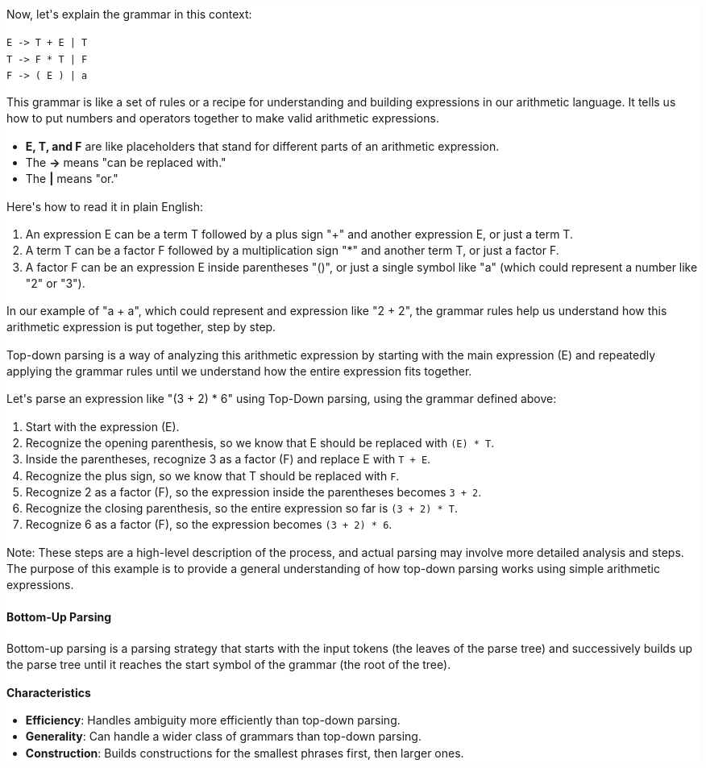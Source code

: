 Now, let's explain the grammar in this context:

```plaintext
E -> T + E | T
T -> F * T | F
F -> ( E ) | a
```

This grammar is like a set of rules or a recipe for understanding and building expressions in our arithmetic language. It tells us how to put numbers and operators together to make valid arithmetic expressions.

- **E, T, and F** are like placeholders that stand for different parts of an arithmetic expression.
- The **->** means "can be replaced with."
- The **|** means "or."

Here's how to read it in plain English:

1. An expression E can be a term T followed by a plus sign "+" and another expression E, or just a term T.
2. A term T can be a factor F followed by a multiplication sign "*" and another term T, or just a factor F.
3. A factor F can be an expression E inside parentheses "()", or just a single symbol like "a" (which could represent a number like "2" or "3").

In our example of "a + a", which could represent and expression like "2 + 2", the grammar rules help us understand how this arithmetic expression is put together, step by step.

Top-down parsing is a way of analyzing this arithmetic expression by starting with the main expression (E) and repeatedly applying the grammar rules until we understand how the entire expression fits together.

Let's parse an expression like "(3 + 2) * 6" using Top-Down parsing, using the grammar defined above:

1. Start with the expression (E).
2. Recognize the opening parenthesis, so we know that E should be replaced with `(E) * T`.
3. Inside the parentheses, recognize 3 as a factor (F) and replace E with `T + E`.
4. Recognize the plus sign, so we know that T should be replaced with `F`.
5. Recognize 2 as a factor (F), so the expression inside the parentheses becomes `3 + 2`.
6. Recognize the closing parenthesis, so the entire expression so far is `(3 + 2) * T`.
7. Recognize 6 as a factor (F), so the expression becomes `(3 + 2) * 6`.

Note: These steps are a high-level description of the process, and actual parsing may involve more detailed analysis and steps. The purpose of this example is to provide a general understanding of how top-down parsing works using simple arithmetic expressions.


#### Bottom-Up Parsing

Bottom-up parsing is a parsing strategy that starts with the input tokens (the leaves of the parse tree) and successively builds up the parse tree until it reaches the start symbol of the grammar (the root of the tree).

**Characteristics**
* **Efficiency**: Handles ambiguity more efficiently than top-down parsing.
* **Generality**: Can handle a wider class of grammars than top-down parsing.
* **Construction**: Builds constructions for the smallest phrases first, then larger ones.

